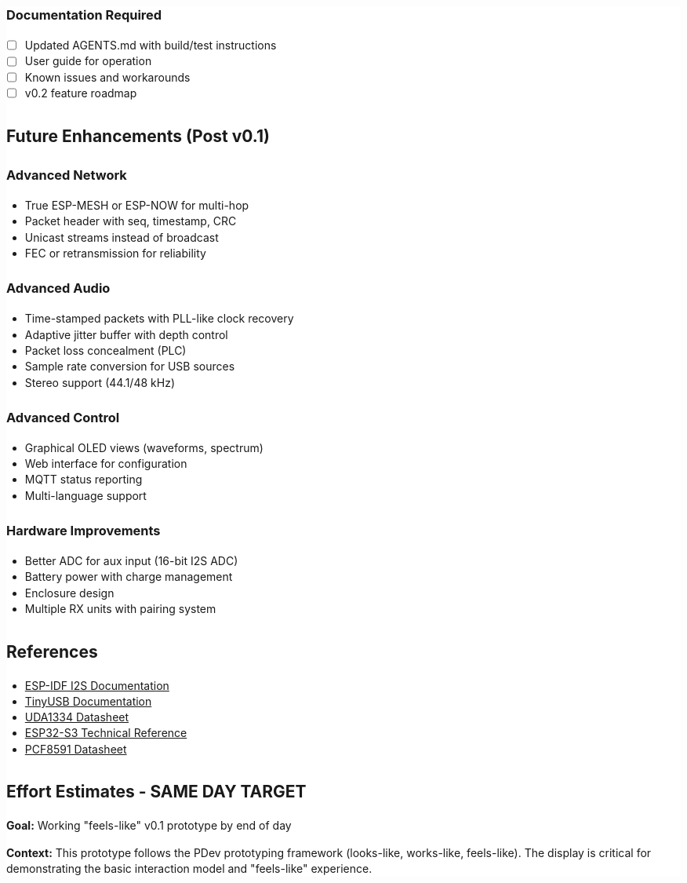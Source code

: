 ### Documentation Required
- [ ] Updated AGENTS.md with build/test instructions
- [ ] User guide for operation
- [ ] Known issues and workarounds
- [ ] v0.2 feature roadmap

## Future Enhancements (Post v0.1)

### Advanced Network
- True ESP-MESH or ESP-NOW for multi-hop
- Packet header with seq, timestamp, CRC
- Unicast streams instead of broadcast
- FEC or retransmission for reliability

### Advanced Audio
- Time-stamped packets with PLL-like clock recovery
- Adaptive jitter buffer with depth control
- Packet loss concealment (PLC)
- Sample rate conversion for USB sources
- Stereo support (44.1/48 kHz)

### Advanced Control
- Graphical OLED views (waveforms, spectrum)
- Web interface for configuration
- MQTT status reporting
- Multi-language support

### Hardware Improvements
- Better ADC for aux input (16-bit I2S ADC)
- Battery power with charge management
- Enclosure design
- Multiple RX units with pairing system

## References

- [ESP-IDF I2S Documentation](https://docs.espressif.com/projects/esp-idf/en/latest/esp32s3/api-reference/peripherals/i2s.html)
- [TinyUSB Documentation](https://docs.tinyusb.org/)
- [UDA1334 Datasheet](https://www.nxp.com/docs/en/data-sheet/UDA1334ATS.pdf)
- [ESP32-S3 Technical Reference](https://www.espressif.com/sites/default/files/documentation/esp32-s3_technical_reference_manual_en.pdf)
- [PCF8591 Datasheet](https://www.nxp.com/docs/en/data-sheet/PCF8591.pdf)

## Effort Estimates - SAME DAY TARGET

**Goal:** Working "feels-like" v0.1 prototype by end of day

**Context:** This prototype follows the PDev prototyping framework (looks-like, works-like, feels-like). The display is critical for demonstrating the basic interaction model and "feels-like" experience.
